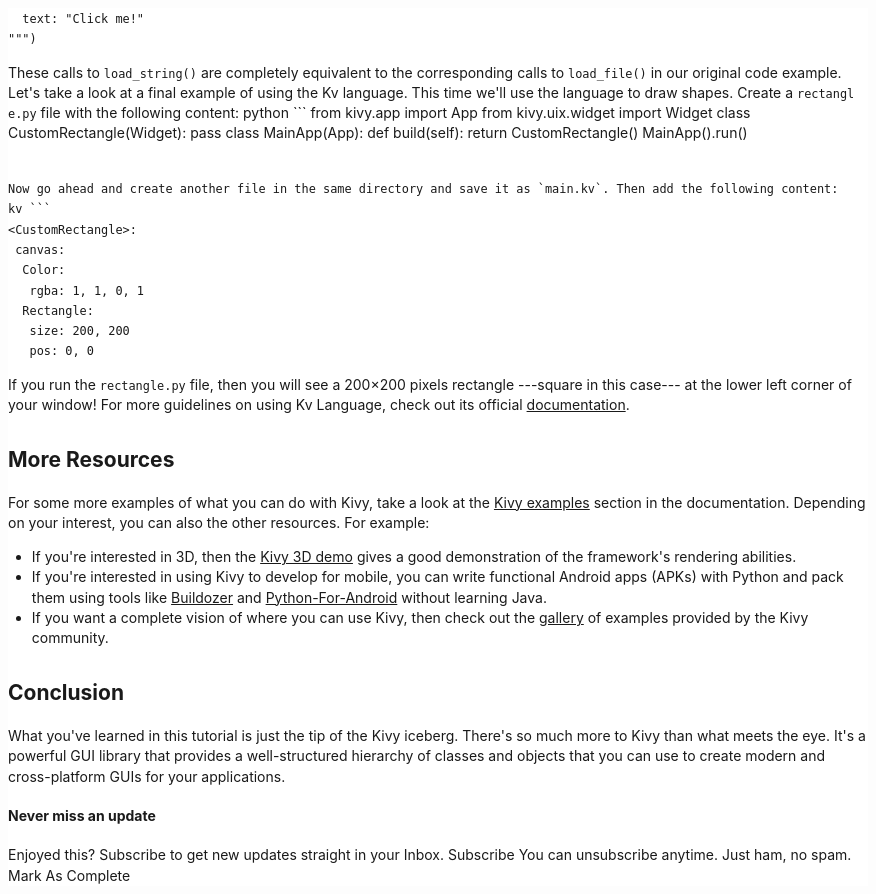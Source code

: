 ```
  text: "Click me!"
""")

```

These calls to `load_string()` are completely equivalent to the corresponding calls to `load_file()` in our original code example.
Let's take a look at a final example of using the Kv language. This time we'll use the language to draw shapes. Create a `rectangle.py` file with the following content:
python ```
from kivy.app import App
from kivy.uix.widget import Widget
class CustomRectangle(Widget):
  pass
class MainApp(App):
  def build(self):
    return CustomRectangle()
MainApp().run()

```

Now go ahead and create another file in the same directory and save it as `main.kv`. Then add the following content:
kv ```
<CustomRectangle>:
 canvas:
  Color:
   rgba: 1, 1, 0, 1
  Rectangle:
   size: 200, 200
   pos: 0, 0

```

If you run the `rectangle.py` file, then you will see a 200×200 pixels rectangle ---square in this case--- at the lower left corner of your window! For more guidelines on using Kv Language, check out its official [documentation](https://kivy.org/doc/stable/api-kivy.lang.html#module-kivy.lang).
## More Resources
For some more examples of what you can do with Kivy, take a look at the [Kivy examples](https://kivy.org/doc/stable/examples/) section in the documentation. Depending on your interest, you can also the other resources. For example:
  * If you're interested in 3D, then the [Kivy 3D demo](https://kivy.org/doc/stable/examples/gen__3Drendering__main__py.html) gives a good demonstration of the framework's rendering abilities.
  * If you're interested in using Kivy to develop for mobile, you can write functional Android apps (APKs) with Python and pack them using tools like [Buildozer](https://buildozer.readthedocs.io/en/latest/) and [Python-For-Android](https://python-for-android.readthedocs.io/en/latest/) without learning Java.
  * If you want a complete vision of where you can use Kivy, then check out the [gallery](https://kivy.org/gallery.html) of examples provided by the Kivy community.


## Conclusion
What you've learned in this tutorial is just the tip of the Kivy iceberg. There's so much more to Kivy than what meets the eye. It's a powerful GUI library that provides a well-structured hierarchy of classes and objects that you can use to create modern and cross-platform GUIs for your applications.
#### Never miss an update
Enjoyed this? Subscribe to get new updates straight in your Inbox.
Subscribe 
You can unsubscribe anytime. Just ham, no spam.
Mark As Complete 